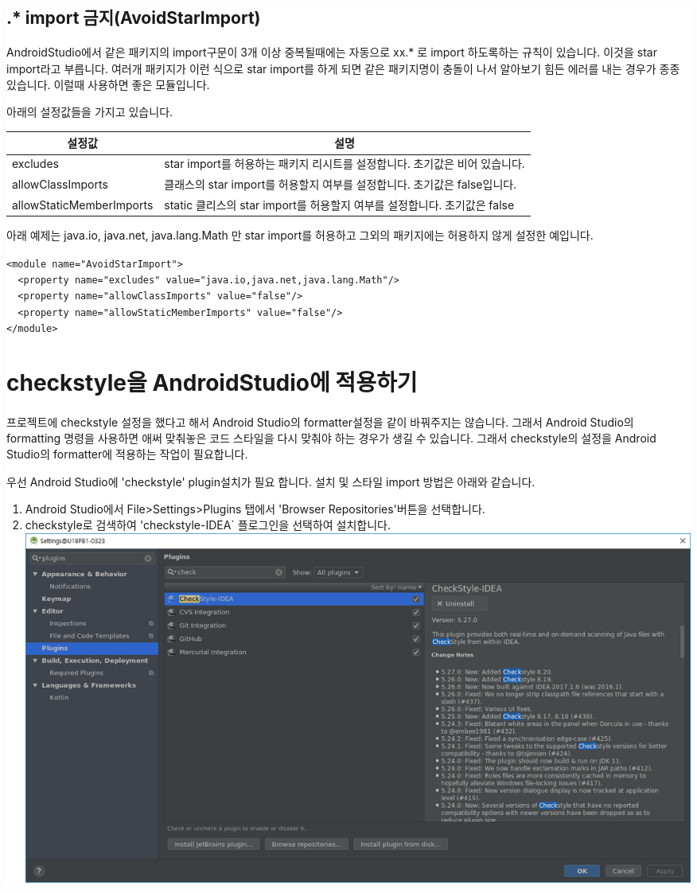 ## .* import 금지(AvoidStarImport)
AndroidStudio에서 같은 패키지의 import구문이 3개 이상 중복될때에는 자동으로 xx.* 로 import 하도록하는 규칙이 있습니다. 이것을 star import라고 부릅니다.  여러개 패키지가 이런 식으로 star import를 하게 되면 같은 패키지명이 충돌이 나서 알아보기 힘든 에러를 내는 경우가 종종 있습니다. 이럴때 사용하면 좋은 모듈입니다. 

아래의 설정값들을 가지고 있습니다. 

설정값|	설명
--|--
excludes|	star import를 허용하는 패키지 리시트를 설정합니다. 초기값은 비어 있습니다.
allowClassImports|	클래스의 star import를 허용할지 여부를 설정합니다. 초기값은 false입니다.
allowStaticMemberImports|	static 클리스의 star import를 허용할지 여부를 설정합니다. 초기값은 false


아래 예제는 java.io, java.net, java.lang.Math 만 star import를 허용하고 그외의 패키지에는 허용하지 않게 설정한 예입니다.

```
<module name="AvoidStarImport">
  <property name="excludes" value="java.io,java.net,java.lang.Math"/>
  <property name="allowClassImports" value="false"/>
  <property name="allowStaticMemberImports" value="false"/>
</module>
```


# checkstyle을 AndroidStudio에 적용하기
프로젝트에 checkstyle 설정을 했다고 해서 Android Studio의 formatter설정을 같이 바꿔주지는 않습니다. 그래서 Android Studio의 formatting 명령을 사용하면 애써 맞춰놓은 코드 스타일을 다시 맞춰야 하는 경우가 생길 수 있습니다. 그래서 checkstyle의 설정을 Android Studio의 formatter에 적용하는 작업이 필요합니다. 

우선 Android Studio에 'checkstyle' plugin설치가 필요 합니다. 설치 및 스타일 import 방법은 아래와 같습니다.

1. Android Studio에서  File>Settings>Plugins 탭에서 'Browser Repositories'버튼을 선택합니다.
1. checkstyle로 검색하여 'checkstyle-IDEA` 플로그인을 선택하여 설치합니다.
![checkstyle-plugin](image/checkstyle-plugin.PNG)
